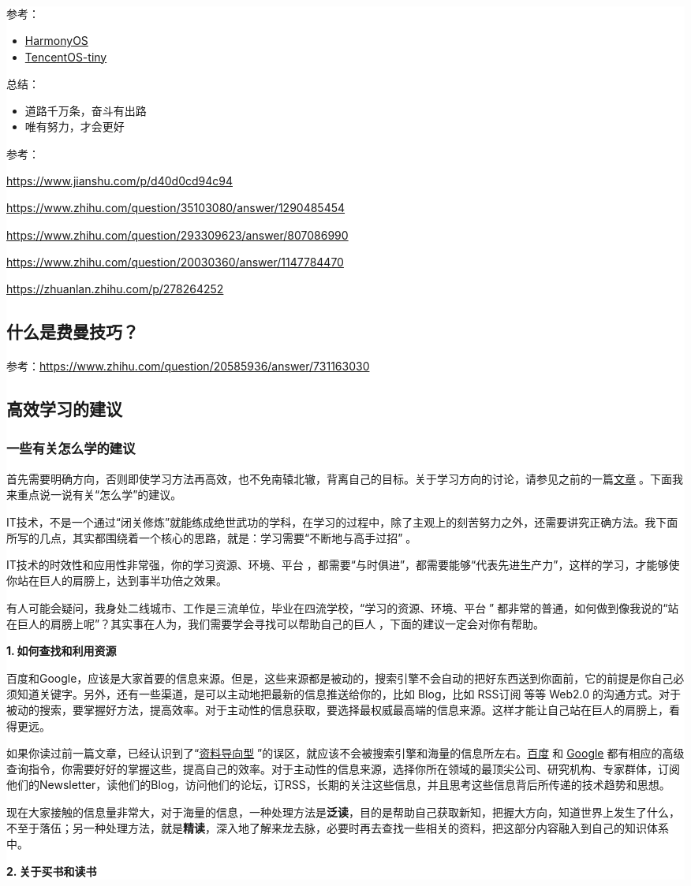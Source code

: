    参考：

   - [HarmonyOS](https://github.com/Awesome-HarmonyOS/HarmonyOS)
   - [TencentOS-tiny](https://github.com/Tencent/TencentOS-tiny)

总结：

- 道路千万条，奋斗有出路
- 唯有努力，才会更好

参考：

https://www.jianshu.com/p/d40d0cd94c94

https://www.zhihu.com/question/35103080/answer/1290485454

https://www.zhihu.com/question/293309623/answer/807086990

https://www.zhihu.com/question/20030360/answer/1147784470

https://zhuanlan.zhihu.com/p/278264252



## 什么是费曼技巧？

参考：https://www.zhihu.com/question/20585936/answer/731163030



## 高效学习的建议 

### 一些有关怎么学的建议

首先需要明确方向，否则即使学习方法再高效，也不免南辕北辙，背离自己的目标。关于学习方向的讨论，请参见之前的一篇[文章](http://yongyu2000.blog.51cto.com/962342/210274) 。下面我来重点说一说有关“怎么学”的建议。

IT技术，不是一个通过“闭关修炼”就能练成绝世武功的学科，在学习的过程中，除了主观上的刻苦努力之外，还需要讲究正确方法。我下面所写的几点，其实都围绕着一个核心的思路，就是：学习需要“不断地与高手过招” 。

IT技术的时效性和应用性非常强，你的学习资源、环境、平台 ，都需要“与时俱进”，都需要能够“代表先进生产力”，这样的学习，才能够使你站在巨人的肩膀上，达到事半功倍之效果。

有人可能会疑问，我身处二线城市、工作是三流单位，毕业在四流学校，“学习的资源、环境、平台 ” 都非常的普通，如何做到像我说的“站在巨人的肩膀上呢”？其实事在人为，我们需要学会寻找可以帮助自己的巨人 ，下面的建议一定会对你有帮助。

**1. 如何查找和利用资源** 

百度和Google，应该是大家首要的信息来源。但是，这些来源都是被动的，搜索引擎不会自动的把好东西送到你面前，它的前提是你自己必须知道关键字。另外，还有一些渠道，是可以主动地把最新的信息推送给你的，比如 Blog，比如 RSS订阅 等等 Web2.0 的沟通方式。对于被动的搜索，要掌握好方法，提高效率。对于主动性的信息获取，要选择最权威最高端的信息来源。这样才能让自己站在巨人的肩膀上，看得更远。

如果你读过前一篇文章，已经认识到了“[资料导向型](http://yongyu2000.blog.51cto.com/962342/210648) ”的误区，就应该不会被搜索引擎和海量的信息所左右。[百度](http://www.baidu.com/search/skill.html) 和 [Google](http://www.google.cn/landing/tips/) 都有相应的高级查询指令，你需要好好的掌握这些，提高自己的效率。对于主动性的信息来源，选择你所在领域的最顶尖公司、研究机构、专家群体，订阅他们的Newsletter，读他们的Blog，访问他们的论坛，订RSS，长期的关注这些信息，并且思考这些信息背后所传递的技术趋势和思想。

现在大家接触的信息量非常大，对于海量的信息，一种处理方法是**泛读**，目的是帮助自己获取新知，把握大方向，知道世界上发生了什么，不至于落伍；另一种处理方法，就是**精读**，深入地了解来龙去脉，必要时再去查找一些相关的资料，把这部分内容融入到自己的知识体系中。

**2. 关于买书和读书** 
